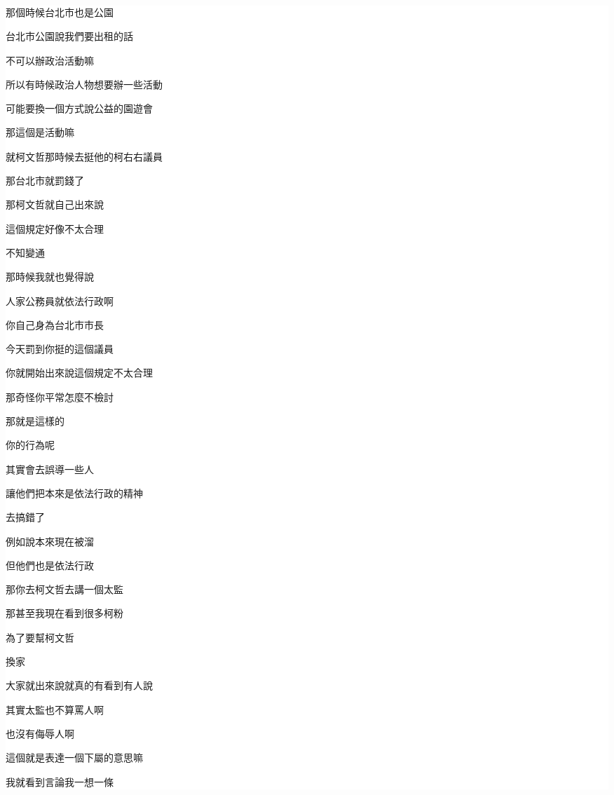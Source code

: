 那個時候台北市也是公園

台北市公園說我們要出租的話

不可以辦政治活動嘛

所以有時候政治人物想要辦一些活動

可能要換一個方式說公益的園遊會

那這個是活動嘛

就柯文哲那時候去挺他的柯右右議員

那台北市就罰錢了

那柯文哲就自己出來說

這個規定好像不太合理

不知變通

那時候我就也覺得說

人家公務員就依法行政啊

你自己身為台北市市長

今天罰到你挺的這個議員

你就開始出來說這個規定不太合理

那奇怪你平常怎麼不檢討

那就是這樣的

你的行為呢

其實會去誤導一些人

讓他們把本來是依法行政的精神

去搞錯了

例如說本來現在被溜

但他們也是依法行政

那你去柯文哲去講一個太監

那甚至我現在看到很多柯粉

為了要幫柯文哲

換家

大家就出來說就真的有看到有人說

其實太監也不算罵人啊

也沒有侮辱人啊

這個就是表達一個下屬的意思嘛

我就看到言論我一想一條
